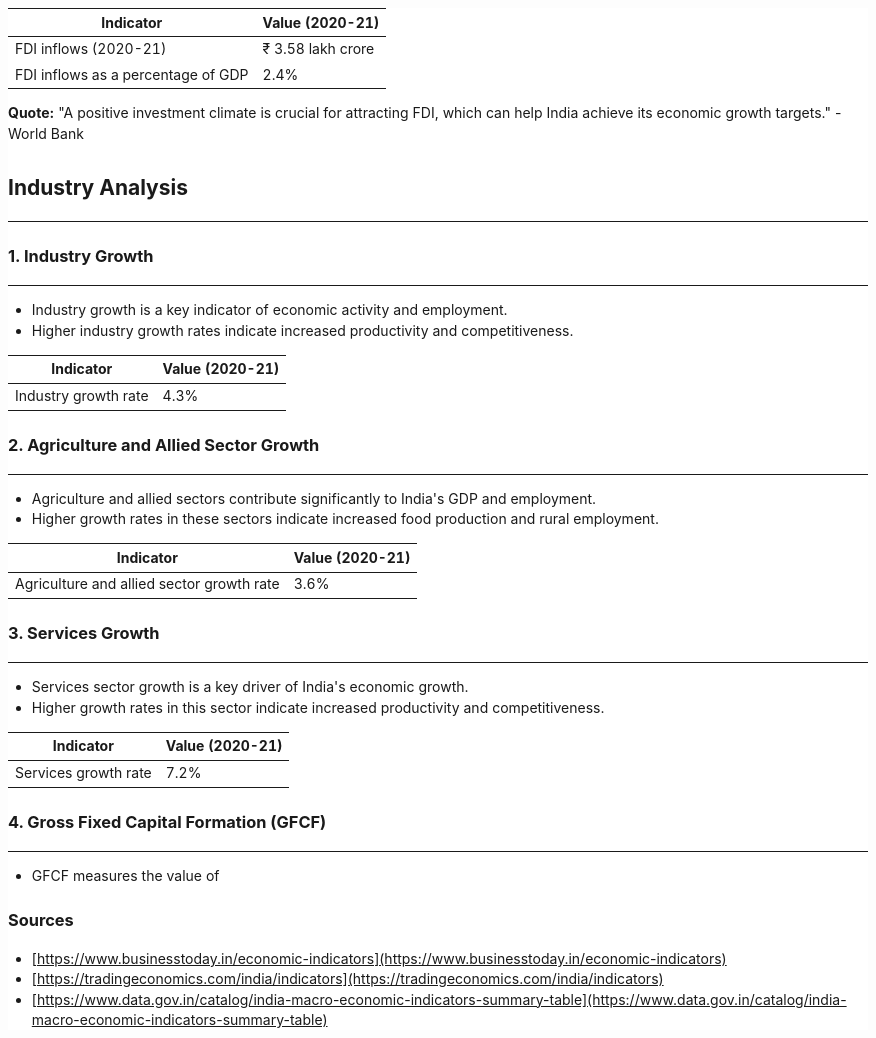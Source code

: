 | **Indicator** | **Value (2020-21)** |
| --- | --- |
| FDI inflows (2020-21) | ₹ 3.58 lakh crore |
| FDI inflows as a percentage of GDP | 2.4% |

**Quote:** "A positive investment climate is crucial for attracting FDI, which can help India achieve its economic growth targets." - World Bank

## Industry Analysis
-------------------

### 1. Industry Growth
----------------------

* Industry growth is a key indicator of economic activity and employment.
* Higher industry growth rates indicate increased productivity and competitiveness.

| **Indicator** | **Value (2020-21)** |
| --- | --- |
| Industry growth rate | 4.3% |

### 2. Agriculture and Allied Sector Growth
-------------------------------------------

* Agriculture and allied sectors contribute significantly to India's GDP and employment.
* Higher growth rates in these sectors indicate increased food production and rural employment.

| **Indicator** | **Value (2020-21)** |
| --- | --- |
| Agriculture and allied sector growth rate | 3.6% |

### 3. Services Growth
----------------------

* Services sector growth is a key driver of India's economic growth.
* Higher growth rates in this sector indicate increased productivity and competitiveness.

| **Indicator** | **Value (2020-21)** |
| --- | --- |
| Services growth rate | 7.2% |

### 4. Gross Fixed Capital Formation (GFCF)
--------------------------------------------

* GFCF measures the value of

### Sources
- [https://www.businesstoday.in/economic-indicators](https://www.businesstoday.in/economic-indicators)
- [https://tradingeconomics.com/india/indicators](https://tradingeconomics.com/india/indicators)
- [https://www.data.gov.in/catalog/india-macro-economic-indicators-summary-table](https://www.data.gov.in/catalog/india-macro-economic-indicators-summary-table)
